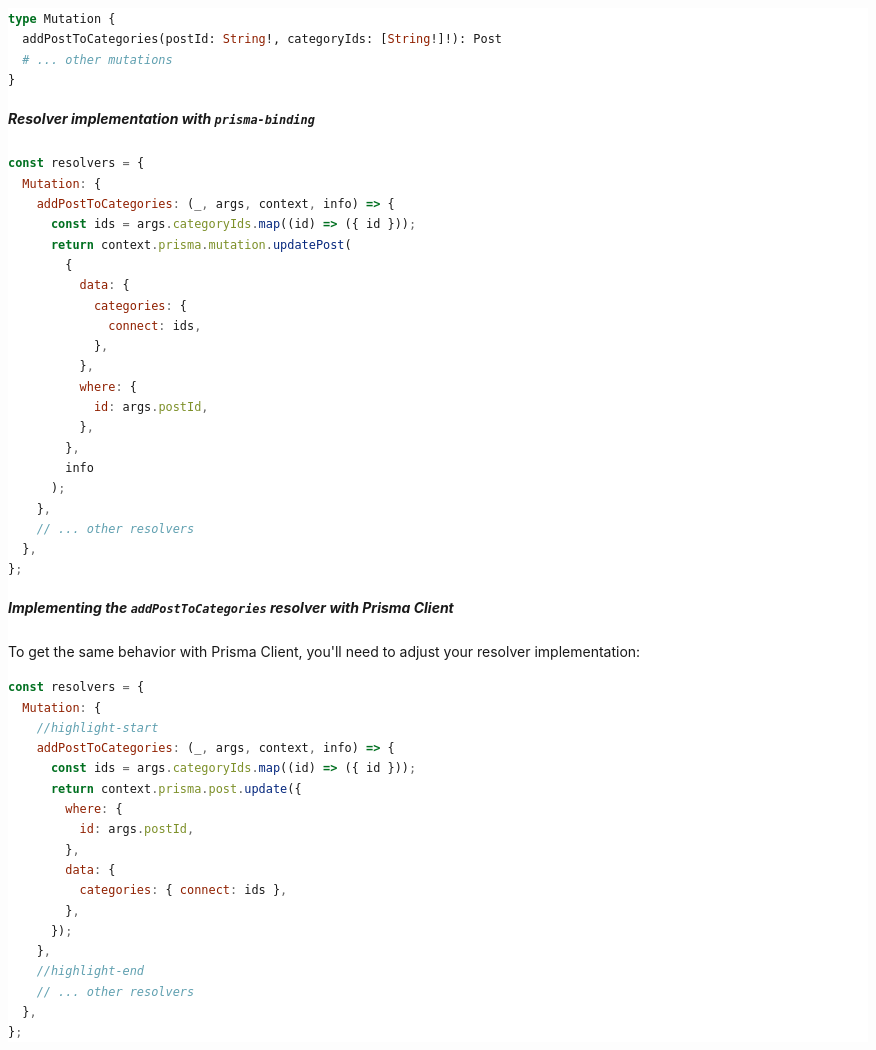 ```graphql
type Mutation {
  addPostToCategories(postId: String!, categoryIds: [String!]!): Post
  # ... other mutations
}
```

##### Resolver implementation with `prisma-binding`

```js
const resolvers = {
  Mutation: {
    addPostToCategories: (_, args, context, info) => {
      const ids = args.categoryIds.map((id) => ({ id }));
      return context.prisma.mutation.updatePost(
        {
          data: {
            categories: {
              connect: ids,
            },
          },
          where: {
            id: args.postId,
          },
        },
        info
      );
    },
    // ... other resolvers
  },
};
```

##### Implementing the `addPostToCategories` resolver with Prisma Client

To get the same behavior with Prisma Client, you'll need to adjust your resolver implementation:

```js line-number highlight=3-13;normal
const resolvers = {
  Mutation: {
    //highlight-start
    addPostToCategories: (_, args, context, info) => {
      const ids = args.categoryIds.map((id) => ({ id }));
      return context.prisma.post.update({
        where: {
          id: args.postId,
        },
        data: {
          categories: { connect: ids },
        },
      });
    },
    //highlight-end
    // ... other resolvers
  },
};
```
